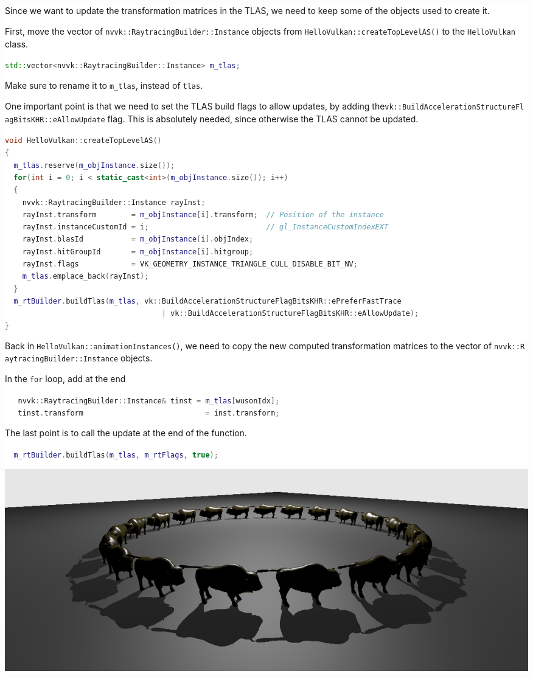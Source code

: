 Since we want to update the transformation matrices in the TLAS, we need to keep some of the objects used to create it.

First, move the vector of `nvvk::RaytracingBuilder::Instance` objects from `HelloVulkan::createTopLevelAS()` to the 
`HelloVulkan` class. 
~~~~ C++
std::vector<nvvk::RaytracingBuilder::Instance> m_tlas;
~~~~ 

Make sure to rename it to `m_tlas`, instead of `tlas`. 

One important point is that we need to set the TLAS build flags to allow updates, by adding the`vk::BuildAccelerationStructureFlagBitsKHR::eAllowUpdate` flag. 
This is absolutely needed, since otherwise the TLAS cannot be updated.

~~~~ C++
void HelloVulkan::createTopLevelAS()
{
  m_tlas.reserve(m_objInstance.size());
  for(int i = 0; i < static_cast<int>(m_objInstance.size()); i++)
  {
    nvvk::RaytracingBuilder::Instance rayInst;
    rayInst.transform        = m_objInstance[i].transform;  // Position of the instance
    rayInst.instanceCustomId = i;                           // gl_InstanceCustomIndexEXT
    rayInst.blasId           = m_objInstance[i].objIndex;
    rayInst.hitGroupId       = m_objInstance[i].hitgroup;
    rayInst.flags            = VK_GEOMETRY_INSTANCE_TRIANGLE_CULL_DISABLE_BIT_NV;
    m_tlas.emplace_back(rayInst);
  }
  m_rtBuilder.buildTlas(m_tlas, vk::BuildAccelerationStructureFlagBitsKHR::ePreferFastTrace
                                    | vk::BuildAccelerationStructureFlagBitsKHR::eAllowUpdate);
}
~~~~ 

Back in `HelloVulkan::animationInstances()`, we need to copy the new computed transformation 
matrices to the vector of `nvvk::RaytracingBuilder::Instance` objects.

In the `for` loop, add at the end

~~~~ C++
   nvvk::RaytracingBuilder::Instance& tinst = m_tlas[wusonIdx];
   tinst.transform                            = inst.transform;
~~~~

The last point is to call the update at the end of the function.

~~~~ C++
  m_rtBuilder.buildTlas(m_tlas, m_rtFlags, true);
~~~~

![](images/animation1.gif)
